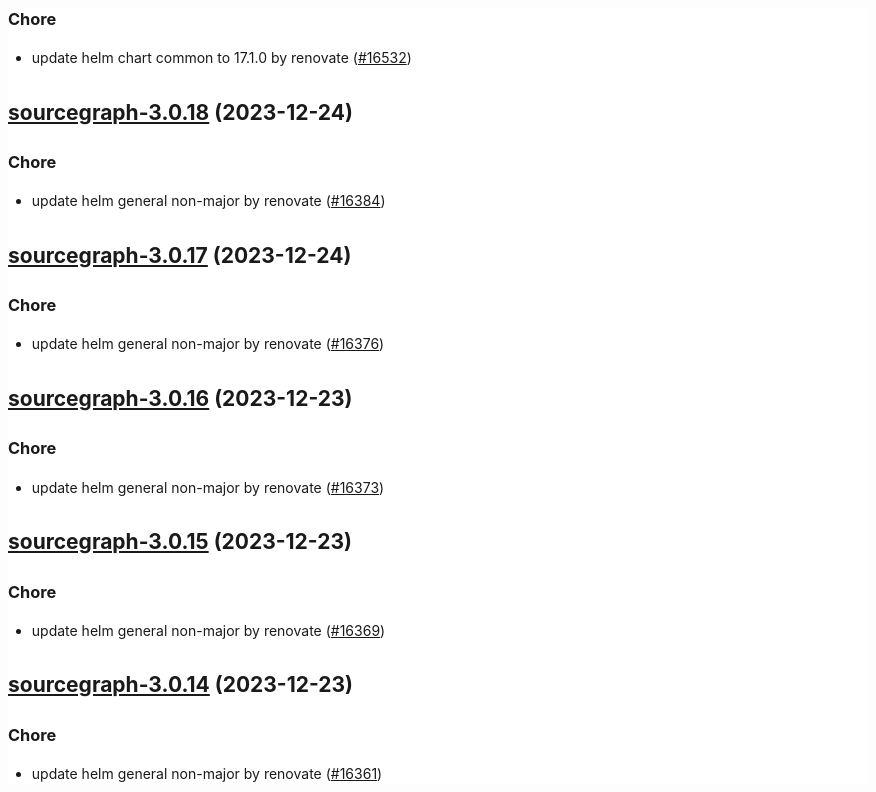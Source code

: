 ### Chore

- update helm chart common to 17.1.0 by renovate ([#16532](https://github.com/truecharts/charts/issues/16532))

## [sourcegraph-3.0.18](https://github.com/truecharts/charts/compare/sourcegraph-3.0.17...sourcegraph-3.0.18) (2023-12-24)

### Chore

- update helm general non-major by renovate ([#16384](https://github.com/truecharts/charts/issues/16384))

## [sourcegraph-3.0.17](https://github.com/truecharts/charts/compare/sourcegraph-3.0.16...sourcegraph-3.0.17) (2023-12-24)

### Chore

- update helm general non-major by renovate ([#16376](https://github.com/truecharts/charts/issues/16376))

## [sourcegraph-3.0.16](https://github.com/truecharts/charts/compare/sourcegraph-3.0.15...sourcegraph-3.0.16) (2023-12-23)

### Chore

- update helm general non-major by renovate ([#16373](https://github.com/truecharts/charts/issues/16373))

## [sourcegraph-3.0.15](https://github.com/truecharts/charts/compare/sourcegraph-3.0.14...sourcegraph-3.0.15) (2023-12-23)

### Chore

- update helm general non-major by renovate ([#16369](https://github.com/truecharts/charts/issues/16369))

## [sourcegraph-3.0.14](https://github.com/truecharts/charts/compare/sourcegraph-3.0.13...sourcegraph-3.0.14) (2023-12-23)

### Chore

- update helm general non-major by renovate ([#16361](https://github.com/truecharts/charts/issues/16361))
